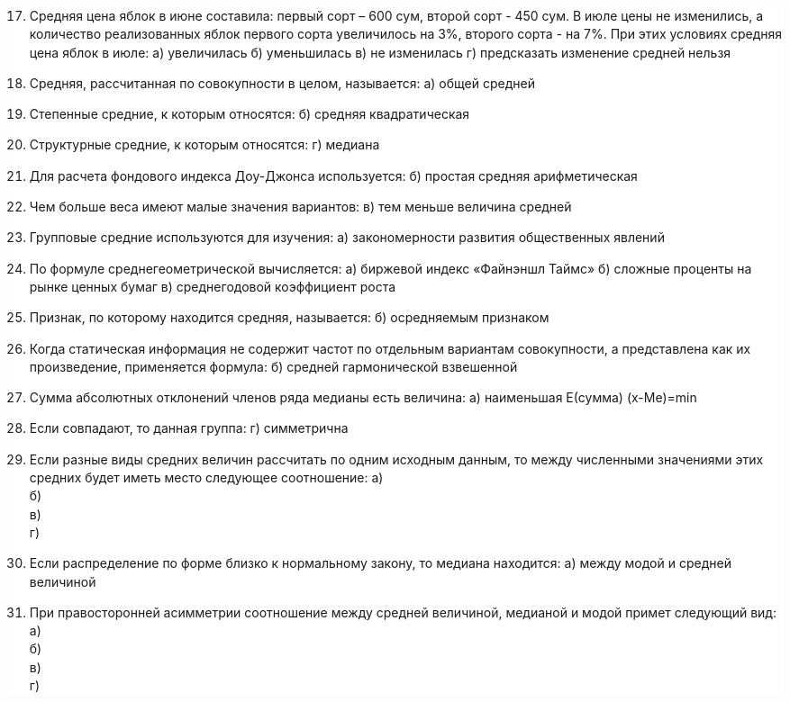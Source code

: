 17. Средняя цена яблок в июне составила: первый сорт – 600 сум, второй сорт - 450 сум. В июле цены не изменились, а количество реализованных яблок первого сорта увеличилось на 3%, второго сорта - на 7%. При этих условиях средняя цена яблок в июле:
а) увеличилась 
б) уменьшилась
в) не изменилась
г) предсказать изменение средней нельзя

18. Средняя, рассчитанная по совокупности в целом, называется:
а) общей средней

19. Степенные средние, к которым относятся:
б) средняя квадратическая

20. Структурные средние, к которым относятся:
г) медиана

21. Для расчета фондового индекса Доу-Джонса  используется:
б) простая средняя арифметическая

22. Чем больше веса имеют малые значения вариантов:
в) тем меньше величина средней

23. Групповые средние используются для изучения:
а) закономерности развития общественных явлений

24. По формуле среднегеометрической вычисляется:
а) биржевой индекс «Файнэншл Таймс»
б) сложные проценты на рынке ценных бумаг
в) среднегодовой коэффициент роста 

25. Признак, по которому находится средняя, называется:
б) осредняемым  признаком 

26. Когда статическая информация не содержит частот по отдельным вариантам совокупности, а представлена как их произведение, применяется формула:
б) средней гармонической взвешенной

27. Сумма абсолютных отклонений членов ряда медианы есть величина:
а) наименьшая  E(сумма) (x-Me)=min

28. Если    совпадают, то данная группа:
г) симметрична

29. Если разные виды средних величин рассчитать по одним исходным данным, то между численными значениями этих средних будет иметь место следующее соотношение:
а)  
б)  
в)  
г)  

30. Если распределение по форме близко к нормальному закону, то медиана находится:
а) между модой и средней величиной

31. При правосторонней асимметрии соотношение между средней величиной, медианой и модой примет следующий вид:
а)  
б)   
в)      
г)  
